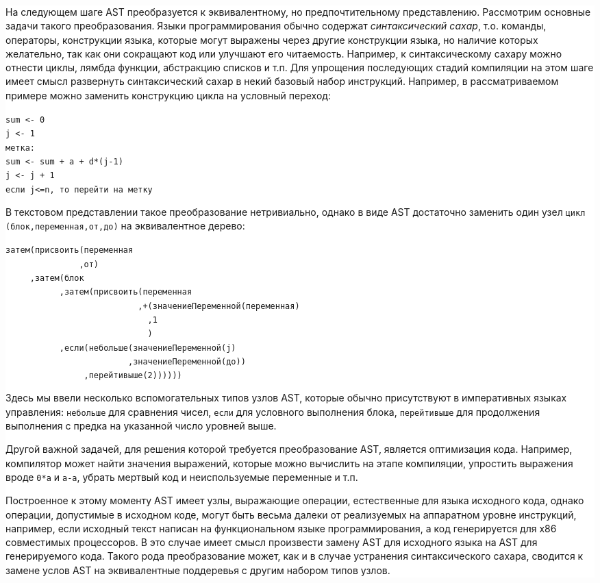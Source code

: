На следующем шаге AST преобразуется к эквивалентному, но предпочтительному
представлению.
Рассмотрим основные задачи такого преобразования.
Языки программирования обычно содержат *синтаксический сахар*,
т.о. команды, операторы, конструкции языка, которые могут выражены через
другие конструкции языка, но наличие которых желательно, так как они сокращают
код или улучшают его читаемость.
Например, к синтаксическому сахару можно отнести циклы, лямбда функции,
абстракцию списков и т.п.
Для упрощения последующих стадий компиляции на этом шаге имеет смысл
развернуть синтаксический сахар в некий базовый набор инструкций.
Например, в рассматриваемом примере можно заменить конструкцию цикла на
условный переход:

```
sum <- 0
j <- 1
метка:
sum <- sum + a + d*(j-1)
j <- j + 1
если j<=n, то перейти на метку
```

В текстовом представлении такое преобразование нетривиально, однако в виде AST
достаточно заменить один узел `цикл(блок,переменная,от,до)` на эквивалентное
дерево:

```
затем(присвоить(переменная
               ,от)
     ,затем(блок
           ,затем(присвоить(переменная
                           ,+(значениеПеременной(переменная)
                             ,1
                             )
           ,если(небольше(значениеПеременной(j)
                         ,значениеПеременной(до))
                ,перейтивыше(2))))))
```

Здесь мы ввели несколько вспомогательных типов узлов AST, которые обычно
присутствуют в императивных языках управления:
`небольше` для сравнения чисел, `если` для условного выполнения блока,
`перейтивыше` для продолжения выполнения с предка на указанной число уровней
выше.

Другой важной задачей, для решения которой требуется преобразование AST,
является оптимизация кода.
Например, компилятор может найти значения выражений, которые можно вычислить
на этапе компиляции, упростить выражения вроде `0*a` и `a-a`, убрать мертвый код
и неиспользуемые переменные и т.п.

Построенное к этому моменту AST имеет узлы, выражающие операции, естественные
для языка исходного кода, однако операции, допустимые в исходном коде, могут
быть весьма далеки от реализуемых на аппаратном уровне инструкций, например,
если исходный текст написан на функциональном языке программирования, а код
генерируется для x86 совместимых процессоров.
В это случае имеет смысл произвести замену AST для исходного языка на AST для
генерируемого кода.
Такого рода преобразование может, как и в случае устранения синтаксического
сахара, сводится к замене услов AST на эквивалентные поддеревья с другим
набором типов узлов.
